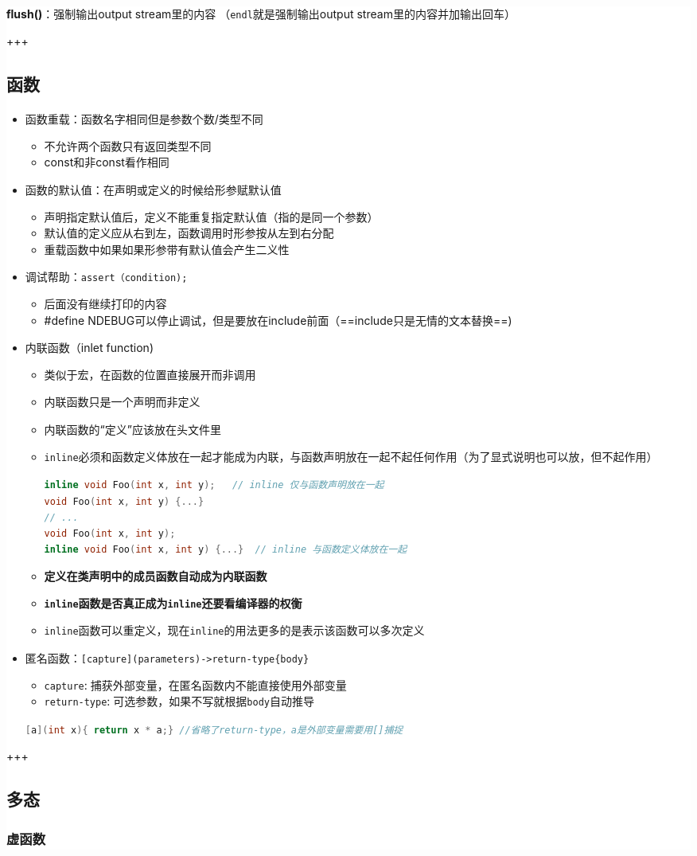 **flush()**：强制输出output stream里的内容 （`endl`就是强制输出output stream里的内容并加输出回车）

+++

## 函数

- 函数重载：函数名字相同但是参数个数/类型不同
  - 不允许两个函数只有返回类型不同
  - const和非const看作相同
  
- 函数的默认值：在声明或定义的时候给形参赋默认值

  - 声明指定默认值后，定义不能重复指定默认值（指的是同一个参数）
  - 默认值的定义应从右到左，函数调用时形参按从左到右分配
  - 重载函数中如果如果形参带有默认值会产生二义性

- 调试帮助：`assert（condition);` 
  - 后面没有继续打印的内容
  - #define NDEBUG可以停止调试，但是要放在include前面（==include只是无情的文本替换==)
  
- 内联函数（inlet function)
  
  - 类似于宏，在函数的位置直接展开而非调用
  
  - 内联函数只是一个声明而非定义
  
  - 内联函数的“定义”应该放在头文件里
  
  - `inline`必须和函数定义体放在一起才能成为内联，与函数声明放在一起不起任何作用（为了显式说明也可以放，但不起作用）
  
    ```C++
    inline void Foo(int x, int y);   // inline 仅与函数声明放在一起  
    void Foo(int x, int y) {...}
    // ...
    void Foo(int x, int y);  
    inline void Foo(int x, int y) {...}  // inline 与函数定义体放在一起
    ```
  
  - **定义在类声明中的成员函数自动成为内联函数**
  
  - **`inline`函数是否真正成为`inline`还要看编译器的权衡**
  
  - `inline`函数可以重定义，现在`inline`的用法更多的是表示该函数可以多次定义
  
- 匿名函数：`[capture](parameters)->return-type{body}`

  - `capture`: 捕获外部变量，在匿名函数内不能直接使用外部变量
  - `return-type`: 可选参数，如果不写就根据`body`自动推导

  ```C++
  [a](int x){ return x * a;} //省略了return-type，a是外部变量需要用[]捕捉
  ```

+++

## 多态

### 虚函数
